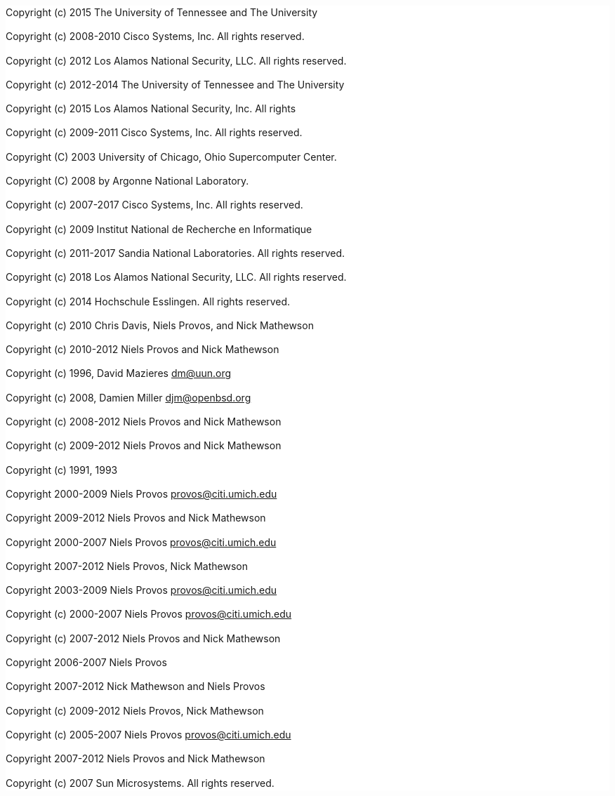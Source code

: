 Copyright (c) 2015      The University of Tennessee and The University

Copyright (c) 2008-2010 Cisco Systems, Inc.  All rights reserved.

Copyright (c) 2012      Los Alamos National Security, LLC.  All rights reserved.

Copyright (c) 2012-2014 The University of Tennessee and The University

Copyright (c) 2015       Los Alamos National Security, Inc.  All rights

Copyright (c) 2009-2011 Cisco Systems, Inc.  All rights reserved.

Copyright (C) 2003 University of Chicago, Ohio Supercomputer Center.

Copyright (C) 2008 by Argonne National Laboratory.

Copyright (c) 2007-2017 Cisco Systems, Inc.  All rights reserved.

Copyright (c) 2009      Institut National de Recherche en Informatique

Copyright (c) 2011-2017 Sandia National Laboratories.  All rights reserved.

Copyright (c) 2018      Los Alamos National Security, LLC.  All rights reserved.

Copyright (c) 2014      Hochschule Esslingen.  All rights reserved.

Copyright (c) 2010 Chris Davis, Niels Provos, and Nick Mathewson

Copyright (c) 2010-2012 Niels Provos and Nick Mathewson

Copyright (c) 1996, David Mazieres <dm@uun.org>

Copyright (c) 2008, Damien Miller <djm@openbsd.org>

Copyright (c) 2008-2012 Niels Provos and Nick Mathewson

Copyright (c) 2009-2012 Niels Provos and Nick Mathewson

Copyright (c) 1991, 1993

Copyright 2000-2009 Niels Provos <provos@citi.umich.edu>

Copyright 2009-2012 Niels Provos and Nick Mathewson

Copyright 2000-2007 Niels Provos <provos@citi.umich.edu>

Copyright 2007-2012 Niels Provos, Nick Mathewson

Copyright 2003-2009 Niels Provos <provos@citi.umich.edu>

Copyright (c) 2000-2007 Niels Provos <provos@citi.umich.edu>

Copyright (c) 2007-2012 Niels Provos and Nick Mathewson

Copyright 2006-2007 Niels Provos

Copyright 2007-2012 Nick Mathewson and Niels Provos

Copyright (c) 2009-2012 Niels Provos, Nick Mathewson

Copyright (c) 2005-2007 Niels Provos <provos@citi.umich.edu>

Copyright 2007-2012 Niels Provos and Nick Mathewson

Copyright (c) 2007 Sun Microsystems. All rights reserved.
